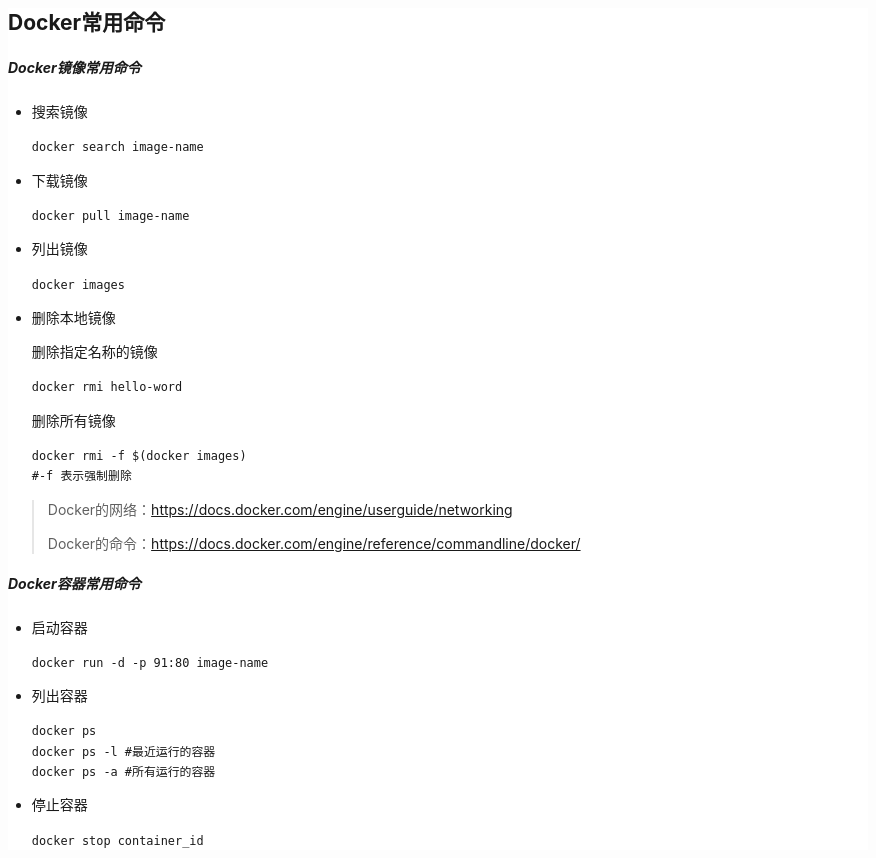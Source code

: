## Docker常用命令

##### Docker镜像常用命令

- 搜索镜像

  ```
  docker search image-name
  ```

- 下载镜像

  ```
  docker pull image-name
  ```

- 列出镜像

  ```
  docker images
  ```

- 删除本地镜像

  删除指定名称的镜像

  ```
  docker rmi hello-word
  ```

  删除所有镜像

  ```
  docker rmi -f $(docker images)
  #-f 表示强制删除
  ```

> Docker的网络：https://docs.docker.com/engine/userguide/networking
>
> Docker的命令：https://docs.docker.com/engine/reference/commandline/docker/

##### Docker容器常用命令

- 启动容器

  ```
  docker run -d -p 91:80 image-name
  ```

- 列出容器

  ```
  docker ps
  docker ps -l #最近运行的容器
  docker ps -a #所有运行的容器
  ```

- 停止容器

  ```
  docker stop container_id
  ```
